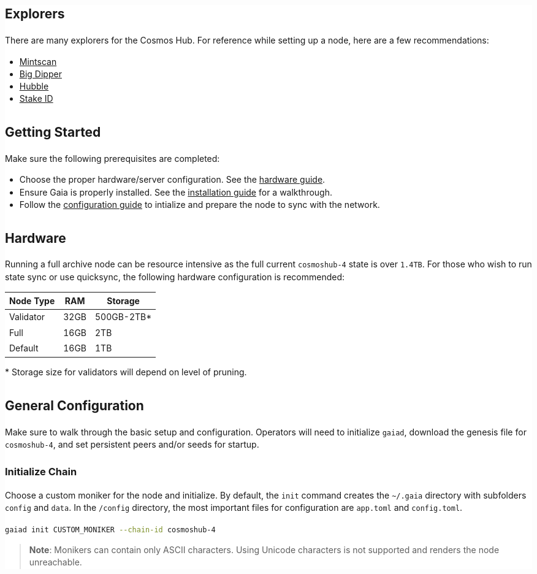 ## Explorers

There are many explorers for the Cosmos Hub. For reference while setting up a node, here are a few recommendations:

- [Mintscan](https://www.mintscan.io/cosmos)
- [Big Dipper](https://cosmos.bigdipper.live/)
- [Hubble](https://hubble.figment.io/cosmos/chains/cosmoshub-4)
- [Stake ID](https://cosmos.stake.id/)

## Getting Started

Make sure the following prerequisites are completed:

- Choose the proper hardware/server configuration. See the [hardware guide](#hardware).
- Ensure Gaia is properly installed. See the [installation guide](https://hub.cosmos.network/main/getting-started/installation.html) for a walkthrough.
- Follow the [configuration guide](#General-Configuration) to intialize and prepare the node to sync with the network.

## Hardware

Running a full archive node can be resource intensive as the full  current `cosmoshub-4` state is over `1.4TB`. For those who wish to run state sync or use quicksync, the following hardware configuration is recommended:

| Node Type     | RAM                   | Storage     |
| -----------   | --------------------- | ----------- |
| Validator     | 32GB                  | 500GB-2TB*  |
| Full          | 16GB                  | 2TB         |
| Default       | 16GB                  | 1TB         |

\* Storage size for validators will depend on level of pruning.

## General Configuration

Make sure to walk through the basic setup and configuration. Operators will need to initialize `gaiad`, download the genesis file for `cosmoshub-4`, and set persistent peers and/or seeds for startup.

### Initialize Chain

Choose a custom moniker for the node and initialize. By default, the `init` command creates the `~/.gaia` directory with subfolders `config` and `data`. In the `/config` directory, the most important files for configuration are `app.toml` and `config.toml`.

```bash
gaiad init CUSTOM_MONIKER --chain-id cosmoshub-4
```

> **Note**: Monikers can contain only ASCII characters. Using Unicode characters is not supported and renders the node unreachable.
